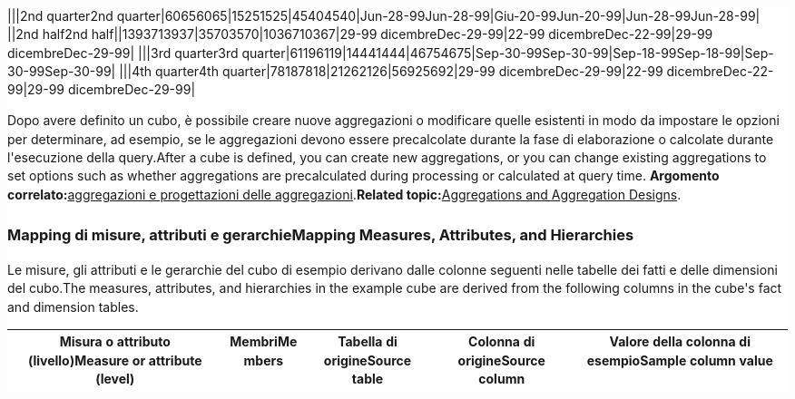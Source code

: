 |||<span data-ttu-id="1ec06-200">2nd quarter</span><span class="sxs-lookup"><span data-stu-id="1ec06-200">2nd quarter</span></span>|<span data-ttu-id="1ec06-201">6065</span><span class="sxs-lookup"><span data-stu-id="1ec06-201">6065</span></span>|<span data-ttu-id="1ec06-202">1525</span><span class="sxs-lookup"><span data-stu-id="1ec06-202">1525</span></span>|<span data-ttu-id="1ec06-203">4540</span><span class="sxs-lookup"><span data-stu-id="1ec06-203">4540</span></span>|<span data-ttu-id="1ec06-204">Jun-28-99</span><span class="sxs-lookup"><span data-stu-id="1ec06-204">Jun-28-99</span></span>|<span data-ttu-id="1ec06-205">Giu-20-99</span><span class="sxs-lookup"><span data-stu-id="1ec06-205">Jun-20-99</span></span>|<span data-ttu-id="1ec06-206">Jun-28-99</span><span class="sxs-lookup"><span data-stu-id="1ec06-206">Jun-28-99</span></span>|
||<span data-ttu-id="1ec06-207">2nd half</span><span class="sxs-lookup"><span data-stu-id="1ec06-207">2nd half</span></span>||<span data-ttu-id="1ec06-208">13937</span><span class="sxs-lookup"><span data-stu-id="1ec06-208">13937</span></span>|<span data-ttu-id="1ec06-209">3570</span><span class="sxs-lookup"><span data-stu-id="1ec06-209">3570</span></span>|<span data-ttu-id="1ec06-210">10367</span><span class="sxs-lookup"><span data-stu-id="1ec06-210">10367</span></span>|<span data-ttu-id="1ec06-211">29-99 dicembre</span><span class="sxs-lookup"><span data-stu-id="1ec06-211">Dec-29-99</span></span>|<span data-ttu-id="1ec06-212">22-99 dicembre</span><span class="sxs-lookup"><span data-stu-id="1ec06-212">Dec-22-99</span></span>|<span data-ttu-id="1ec06-213">29-99 dicembre</span><span class="sxs-lookup"><span data-stu-id="1ec06-213">Dec-29-99</span></span>|
|||<span data-ttu-id="1ec06-214">3rd quarter</span><span class="sxs-lookup"><span data-stu-id="1ec06-214">3rd quarter</span></span>|<span data-ttu-id="1ec06-215">6119</span><span class="sxs-lookup"><span data-stu-id="1ec06-215">6119</span></span>|<span data-ttu-id="1ec06-216">1444</span><span class="sxs-lookup"><span data-stu-id="1ec06-216">1444</span></span>|<span data-ttu-id="1ec06-217">4675</span><span class="sxs-lookup"><span data-stu-id="1ec06-217">4675</span></span>|<span data-ttu-id="1ec06-218">Sep-30-99</span><span class="sxs-lookup"><span data-stu-id="1ec06-218">Sep-30-99</span></span>|<span data-ttu-id="1ec06-219">Sep-18-99</span><span class="sxs-lookup"><span data-stu-id="1ec06-219">Sep-18-99</span></span>|<span data-ttu-id="1ec06-220">Sep-30-99</span><span class="sxs-lookup"><span data-stu-id="1ec06-220">Sep-30-99</span></span>|
|||<span data-ttu-id="1ec06-221">4th quarter</span><span class="sxs-lookup"><span data-stu-id="1ec06-221">4th quarter</span></span>|<span data-ttu-id="1ec06-222">7818</span><span class="sxs-lookup"><span data-stu-id="1ec06-222">7818</span></span>|<span data-ttu-id="1ec06-223">2126</span><span class="sxs-lookup"><span data-stu-id="1ec06-223">2126</span></span>|<span data-ttu-id="1ec06-224">5692</span><span class="sxs-lookup"><span data-stu-id="1ec06-224">5692</span></span>|<span data-ttu-id="1ec06-225">29-99 dicembre</span><span class="sxs-lookup"><span data-stu-id="1ec06-225">Dec-29-99</span></span>|<span data-ttu-id="1ec06-226">22-99 dicembre</span><span class="sxs-lookup"><span data-stu-id="1ec06-226">Dec-22-99</span></span>|<span data-ttu-id="1ec06-227">29-99 dicembre</span><span class="sxs-lookup"><span data-stu-id="1ec06-227">Dec-29-99</span></span>|

 <span data-ttu-id="1ec06-228">Dopo avere definito un cubo, è possibile creare nuove aggregazioni o modificare quelle esistenti in modo da impostare le opzioni per determinare, ad esempio, se le aggregazioni devono essere precalcolate durante la fase di elaborazione o calcolate durante l'esecuzione della query.</span><span class="sxs-lookup"><span data-stu-id="1ec06-228">After a cube is defined, you can create new aggregations, or you can change existing aggregations to set options such as whether aggregations are precalculated during processing or calculated at query time.</span></span> <span data-ttu-id="1ec06-229">**Argomento correlato:**[aggregazioni e progettazioni delle aggregazioni](../../multidimensional-models-olap-logical-cube-objects/aggregations-and-aggregation-designs.md).</span><span class="sxs-lookup"><span data-stu-id="1ec06-229">**Related topic:**[Aggregations and Aggregation Designs](../../multidimensional-models-olap-logical-cube-objects/aggregations-and-aggregation-designs.md).</span></span>

### <a name="mapping-measures-attributes-and-hierarchies"></a><span data-ttu-id="1ec06-230">Mapping di misure, attributi e gerarchie</span><span class="sxs-lookup"><span data-stu-id="1ec06-230">Mapping Measures, Attributes, and Hierarchies</span></span>
 <span data-ttu-id="1ec06-231">Le misure, gli attributi e le gerarchie del cubo di esempio derivano dalle colonne seguenti nelle tabelle dei fatti e delle dimensioni del cubo.</span><span class="sxs-lookup"><span data-stu-id="1ec06-231">The measures, attributes, and hierarchies in the example cube are derived from the following columns in the cube's fact and dimension tables.</span></span>

|<span data-ttu-id="1ec06-232">Misura o attributo (livello)</span><span class="sxs-lookup"><span data-stu-id="1ec06-232">Measure or attribute (level)</span></span>|<span data-ttu-id="1ec06-233">Membri</span><span class="sxs-lookup"><span data-stu-id="1ec06-233">Members</span></span>|<span data-ttu-id="1ec06-234">Tabella di origine</span><span class="sxs-lookup"><span data-stu-id="1ec06-234">Source table</span></span>|<span data-ttu-id="1ec06-235">Colonna di origine</span><span class="sxs-lookup"><span data-stu-id="1ec06-235">Source column</span></span>|<span data-ttu-id="1ec06-236">Valore della colonna di esempio</span><span class="sxs-lookup"><span data-stu-id="1ec06-236">Sample column value</span></span>|
|------------------------------------|-------------|------------------|-------------------|-------------------------|